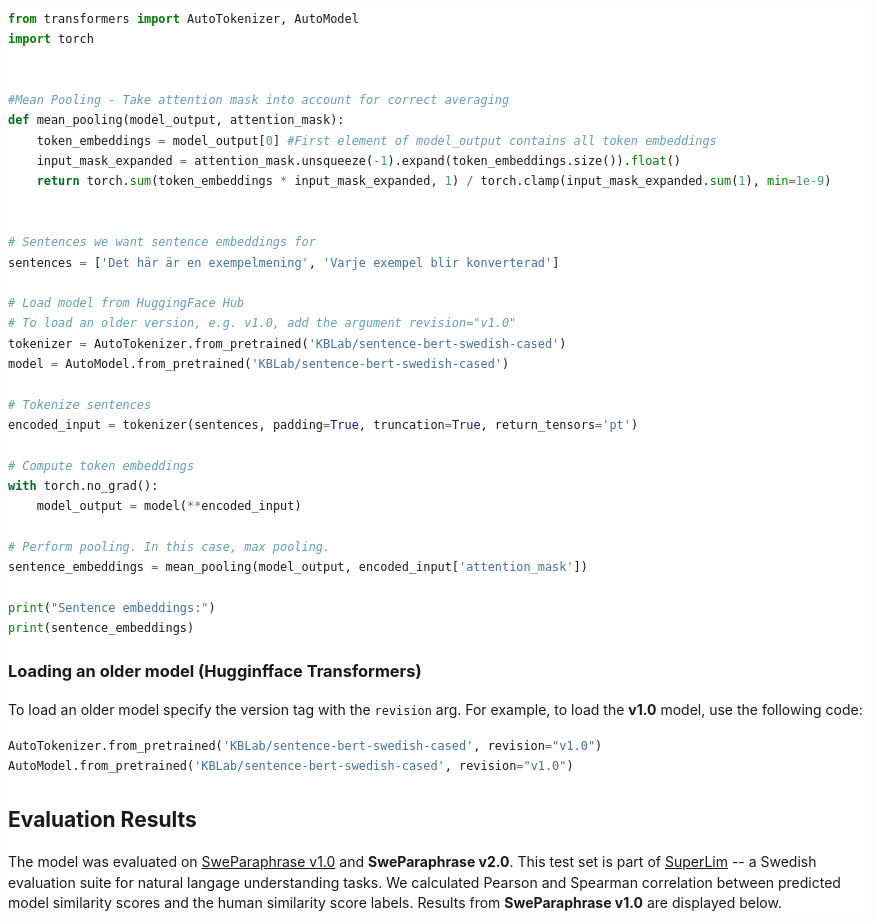 ```python
from transformers import AutoTokenizer, AutoModel
import torch


#Mean Pooling - Take attention mask into account for correct averaging
def mean_pooling(model_output, attention_mask):
    token_embeddings = model_output[0] #First element of model_output contains all token embeddings
    input_mask_expanded = attention_mask.unsqueeze(-1).expand(token_embeddings.size()).float()
    return torch.sum(token_embeddings * input_mask_expanded, 1) / torch.clamp(input_mask_expanded.sum(1), min=1e-9)


# Sentences we want sentence embeddings for
sentences = ['Det här är en exempelmening', 'Varje exempel blir konverterad']

# Load model from HuggingFace Hub
# To load an older version, e.g. v1.0, add the argument revision="v1.0" 
tokenizer = AutoTokenizer.from_pretrained('KBLab/sentence-bert-swedish-cased')
model = AutoModel.from_pretrained('KBLab/sentence-bert-swedish-cased')

# Tokenize sentences
encoded_input = tokenizer(sentences, padding=True, truncation=True, return_tensors='pt')

# Compute token embeddings
with torch.no_grad():
    model_output = model(**encoded_input)

# Perform pooling. In this case, max pooling.
sentence_embeddings = mean_pooling(model_output, encoded_input['attention_mask'])

print("Sentence embeddings:")
print(sentence_embeddings)
```

### Loading an older model (Hugginfface Transformers)

To load an older model specify the version tag with the `revision` arg. For example, to load the **v1.0** model, use the following code: 

```python
AutoTokenizer.from_pretrained('KBLab/sentence-bert-swedish-cased', revision="v1.0")
AutoModel.from_pretrained('KBLab/sentence-bert-swedish-cased', revision="v1.0")
```

## Evaluation Results



The model was evaluated on [SweParaphrase v1.0](https://spraakbanken.gu.se/en/resources/sweparaphrase) and **SweParaphrase v2.0**. This test set is part of [SuperLim](https://spraakbanken.gu.se/en/resources/superlim) -- a Swedish evaluation suite for natural langage understanding tasks.  We calculated Pearson and Spearman correlation between predicted model similarity scores and the human similarity score labels. Results from **SweParaphrase v1.0** are displayed below. 
